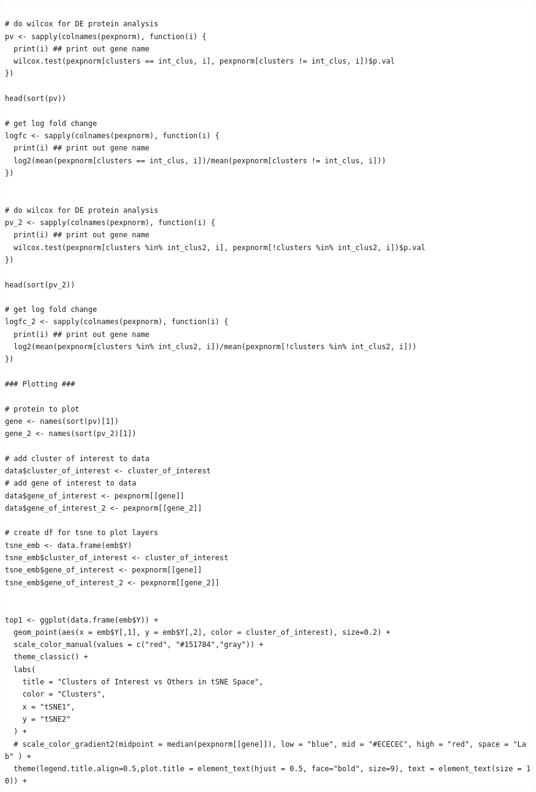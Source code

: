 ```{r}

# do wilcox for DE protein analysis
pv <- sapply(colnames(pexpnorm), function(i) {
  print(i) ## print out gene name
  wilcox.test(pexpnorm[clusters == int_clus, i], pexpnorm[clusters != int_clus, i])$p.val
})

head(sort(pv))

# get log fold change
logfc <- sapply(colnames(pexpnorm), function(i) {
  print(i) ## print out gene name
  log2(mean(pexpnorm[clusters == int_clus, i])/mean(pexpnorm[clusters != int_clus, i]))
})


# do wilcox for DE protein analysis
pv_2 <- sapply(colnames(pexpnorm), function(i) {
  print(i) ## print out gene name
  wilcox.test(pexpnorm[clusters %in% int_clus2, i], pexpnorm[!clusters %in% int_clus2, i])$p.val
})

head(sort(pv_2))

# get log fold change
logfc_2 <- sapply(colnames(pexpnorm), function(i) {
  print(i) ## print out gene name
  log2(mean(pexpnorm[clusters %in% int_clus2, i])/mean(pexpnorm[!clusters %in% int_clus2, i]))
})

### Plotting ###

# protein to plot
gene <- names(sort(pv)[1])
gene_2 <- names(sort(pv_2)[1])

# add cluster of interest to data
data$cluster_of_interest <- cluster_of_interest
# add gene of interest to data
data$gene_of_interest <- pexpnorm[[gene]]
data$gene_of_interest_2 <- pexpnorm[[gene_2]]

# create df for tsne to plot layers
tsne_emb <- data.frame(emb$Y)
tsne_emb$cluster_of_interest <- cluster_of_interest
tsne_emb$gene_of_interest <- pexpnorm[[gene]]
tsne_emb$gene_of_interest_2 <- pexpnorm[[gene_2]]


top1 <- ggplot(data.frame(emb$Y)) +
  geom_point(aes(x = emb$Y[,1], y = emb$Y[,2], color = cluster_of_interest), size=0.2) +
  scale_color_manual(values = c("red", "#151784","gray")) +
  theme_classic() +
  labs(
    title = "Clusters of Interest vs Others in tSNE Space",
    color = "Clusters",
    x = "tSNE1",
    y = "tSNE2"
  ) +
  # scale_color_gradient2(midpoint = median(pexpnorm[[gene]]), low = "blue", mid = "#ECECEC", high = "red", space = "Lab" ) +
  theme(legend.title.align=0.5,plot.title = element_text(hjust = 0.5, face="bold", size=9), text = element_text(size = 10)) +
```